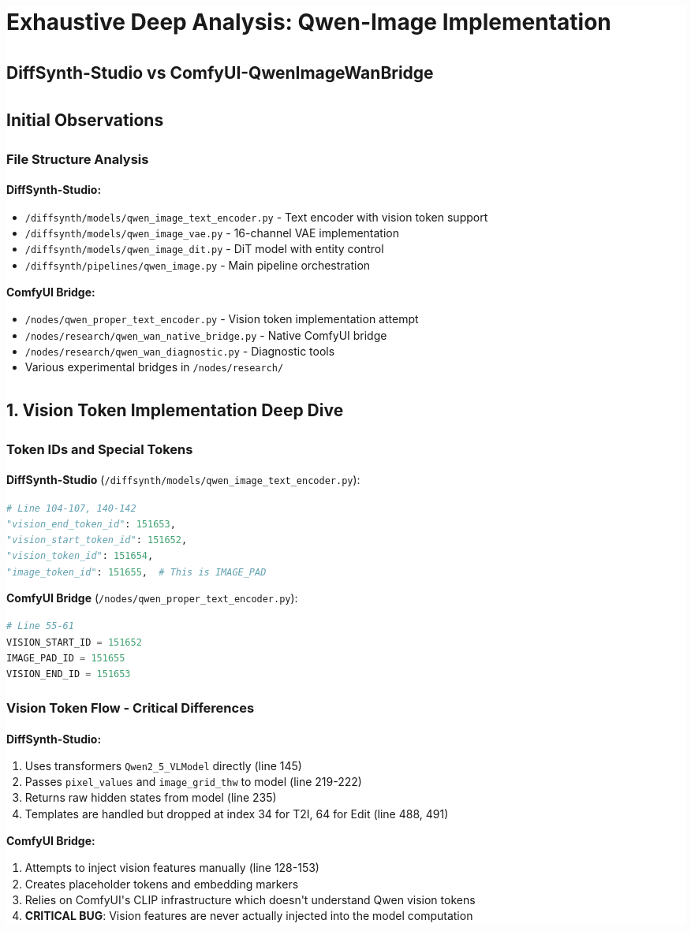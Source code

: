 # Exhaustive Deep Analysis: Qwen-Image Implementation
## DiffSynth-Studio vs ComfyUI-QwenImageWanBridge

## Initial Observations

### File Structure Analysis
**DiffSynth-Studio:**
- `/diffsynth/models/qwen_image_text_encoder.py` - Text encoder with vision token support
- `/diffsynth/models/qwen_image_vae.py` - 16-channel VAE implementation  
- `/diffsynth/models/qwen_image_dit.py` - DiT model with entity control
- `/diffsynth/pipelines/qwen_image.py` - Main pipeline orchestration

**ComfyUI Bridge:**
- `/nodes/qwen_proper_text_encoder.py` - Vision token implementation attempt
- `/nodes/research/qwen_wan_native_bridge.py` - Native ComfyUI bridge
- `/nodes/research/qwen_wan_diagnostic.py` - Diagnostic tools
- Various experimental bridges in `/nodes/research/`

## 1. Vision Token Implementation Deep Dive

### Token IDs and Special Tokens

**DiffSynth-Studio** (`/diffsynth/models/qwen_image_text_encoder.py`):
```python
# Line 104-107, 140-142
"vision_end_token_id": 151653,
"vision_start_token_id": 151652,
"vision_token_id": 151654,
"image_token_id": 151655,  # This is IMAGE_PAD
```

**ComfyUI Bridge** (`/nodes/qwen_proper_text_encoder.py`):
```python
# Line 55-61
VISION_START_ID = 151652
IMAGE_PAD_ID = 151655  
VISION_END_ID = 151653
```

### Vision Token Flow - Critical Differences

**DiffSynth-Studio:**
1. Uses transformers `Qwen2_5_VLModel` directly (line 145)
2. Passes `pixel_values` and `image_grid_thw` to model (line 219-222)
3. Returns raw hidden states from model (line 235)
4. Templates are handled but dropped at index 34 for T2I, 64 for Edit (line 488, 491)

**ComfyUI Bridge:**
1. Attempts to inject vision features manually (line 128-153)
2. Creates placeholder tokens and embedding markers
3. Relies on ComfyUI's CLIP infrastructure which doesn't understand Qwen vision tokens
4. **CRITICAL BUG**: Vision features are never actually injected into the model computation
